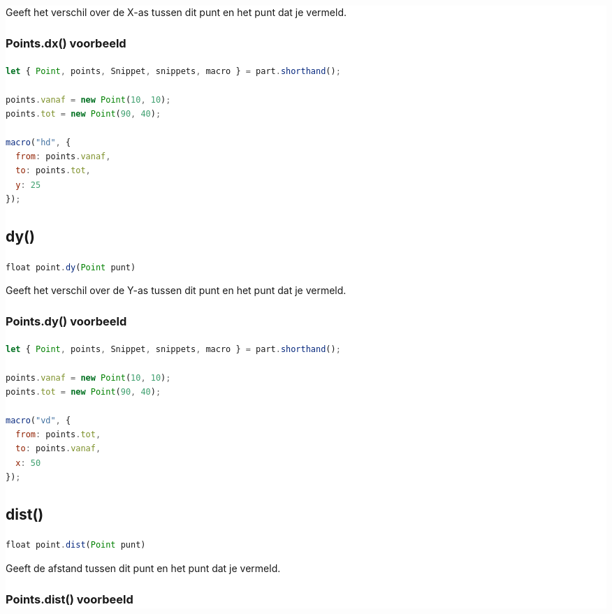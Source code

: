 Geeft het verschil over de X-as tussen dit punt en het punt dat je vermeld.

### Points.dx() voorbeeld

<Example part="point_dx" caption="An example of the Point.dx() method" />

```js
let { Point, points, Snippet, snippets, macro } = part.shorthand();

points.vanaf = new Point(10, 10);
points.tot = new Point(90, 40);

macro("hd", {
  from: points.vanaf,
  to: points.tot,
  y: 25
});
```

## dy()

```js
float point.dy(Point punt)
```

Geeft het verschil over de Y-as tussen dit punt en het punt dat je vermeld.

### Points.dy() voorbeeld

<Example part="point_dy" caption="An example of the Point.dy() method" />

```js
let { Point, points, Snippet, snippets, macro } = part.shorthand();

points.vanaf = new Point(10, 10);
points.tot = new Point(90, 40);

macro("vd", {
  from: points.tot,
  to: points.vanaf,
  x: 50
});
```

## dist()

```js
float point.dist(Point punt)
```

Geeft de afstand tussen dit punt en het punt dat je vermeld.

### Points.dist() voorbeeld

<Example part="point_dist" caption="An example of the Point.dist() method" />
